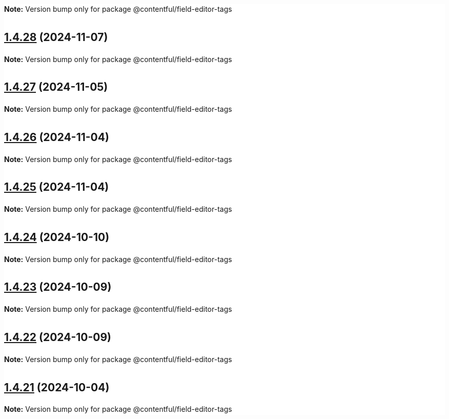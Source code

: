 **Note:** Version bump only for package @contentful/field-editor-tags

## [1.4.28](https://github.com/contentful/field-editors/compare/@contentful/field-editor-tags@1.4.27...@contentful/field-editor-tags@1.4.28) (2024-11-07)

**Note:** Version bump only for package @contentful/field-editor-tags

## [1.4.27](https://github.com/contentful/field-editors/compare/@contentful/field-editor-tags@1.4.26...@contentful/field-editor-tags@1.4.27) (2024-11-05)

**Note:** Version bump only for package @contentful/field-editor-tags

## [1.4.26](https://github.com/contentful/field-editors/compare/@contentful/field-editor-tags@1.4.25...@contentful/field-editor-tags@1.4.26) (2024-11-04)

**Note:** Version bump only for package @contentful/field-editor-tags

## [1.4.25](https://github.com/contentful/field-editors/compare/@contentful/field-editor-tags@1.4.24...@contentful/field-editor-tags@1.4.25) (2024-11-04)

**Note:** Version bump only for package @contentful/field-editor-tags

## [1.4.24](https://github.com/contentful/field-editors/compare/@contentful/field-editor-tags@1.4.23...@contentful/field-editor-tags@1.4.24) (2024-10-10)

**Note:** Version bump only for package @contentful/field-editor-tags

## [1.4.23](https://github.com/contentful/field-editors/compare/@contentful/field-editor-tags@1.4.22...@contentful/field-editor-tags@1.4.23) (2024-10-09)

**Note:** Version bump only for package @contentful/field-editor-tags

## [1.4.22](https://github.com/contentful/field-editors/compare/@contentful/field-editor-tags@1.4.21...@contentful/field-editor-tags@1.4.22) (2024-10-09)

**Note:** Version bump only for package @contentful/field-editor-tags

## [1.4.21](https://github.com/contentful/field-editors/compare/@contentful/field-editor-tags@1.4.20...@contentful/field-editor-tags@1.4.21) (2024-10-04)

**Note:** Version bump only for package @contentful/field-editor-tags
